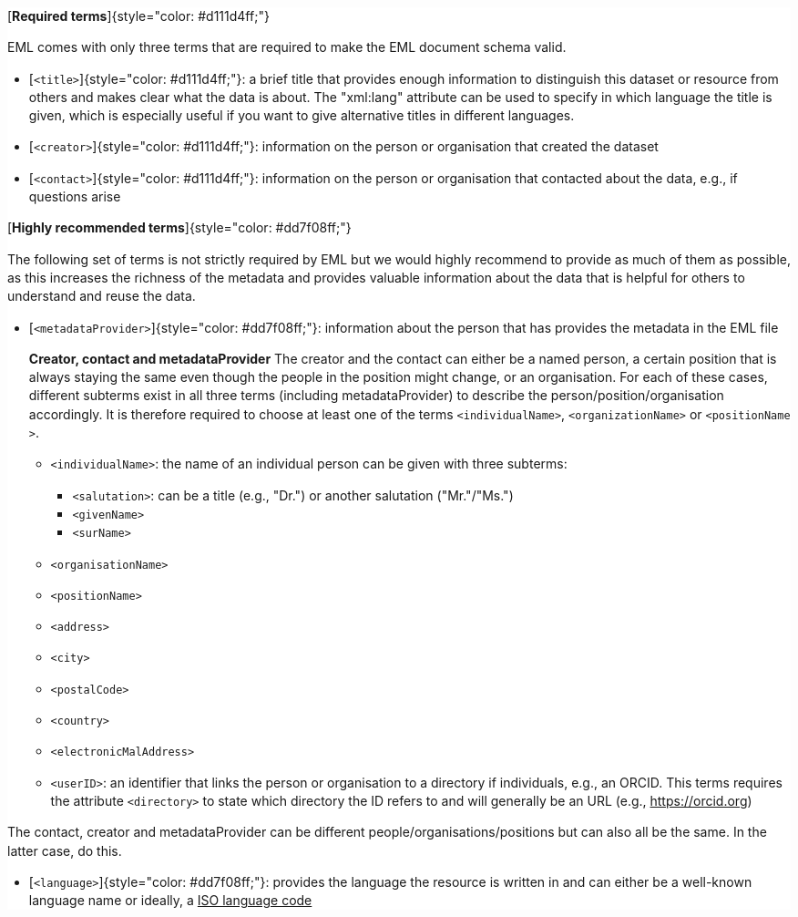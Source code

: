 [**Required terms**]{style="color: #d111d4ff;"}

EML comes with only three terms that are required to make the EML document schema valid.

-   [`<title>`]{style="color: #d111d4ff;"}: a brief title that provides enough information to distinguish this dataset or resource from others and makes clear what the data is about. The "xml:lang" attribute can be used to specify in which language the title is given, which is especially useful if you want to give alternative titles in different languages.

-   [`<creator>`]{style="color: #d111d4ff;"}: information on the person or organisation that created the dataset

-   [`<contact>`]{style="color: #d111d4ff;"}: information on the person or organisation that contacted about the data, e.g., if questions arise

[**Highly recommended terms**]{style="color: #dd7f08ff;"}

The following set of terms is not strictly required by EML but we would highly recommend to provide as much of them as possible, as this increases the richness of the metadata and provides valuable information about the data that is helpful for others to understand and reuse the data.

-   [`<metadataProvider>`]{style="color: #dd7f08ff;"}: information about the person that has provides the metadata in the EML file

    **Creator, contact and metadataProvider** The creator and the contact can either be a named person, a certain position that is always staying the same even though the people in the position might change, or an organisation. For each of these cases, different subterms exist in all three terms (including metadataProvider) to describe the person/position/organisation accordingly. It is therefore required to choose at least one of the terms `<individualName>`, `<organizationName>` or `<positionName>`.

    -   `<individualName>`: the name of an individual person can be given with three subterms:

        -   `<salutation>`: can be a title (e.g., "Dr.") or another salutation ("Mr."/"Ms.")
        -   `<givenName>`
        -   `<surName>`

    -   `<organisationName>`

    -   `<positionName>`

    -   `<address>`

    -   `<city>`

    -   `<postalCode>`

    -   `<country>`

    -   `<electronicMalAddress>`

    -   `<userID>`: an identifier that links the person or organisation to a directory if individuals, e.g., an ORCID. This terms requires the attribute `<directory>` to state which directory the ID refers to and will generally be an URL (e.g., <https://orcid.org>)

The contact, creator and metadataProvider can be different people/organisations/positions but can also all be the same. In the latter case, do this.

-   [`<language>`]{style="color: #dd7f08ff;"}: provides the language the resource is written in and can either be a well-known language name or ideally, a [ISO language code](https://www.w3schools.com/tags/ref_language_codes.asp)

